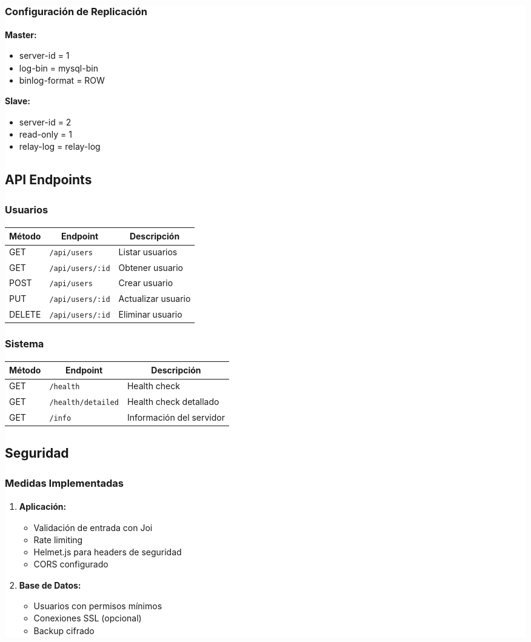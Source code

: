 ### Configuración de Replicación

**Master:**
- server-id = 1
- log-bin = mysql-bin
- binlog-format = ROW

**Slave:**
- server-id = 2
- read-only = 1
- relay-log = relay-log

## API Endpoints

### Usuarios

| Método | Endpoint | Descripción |
|--------|----------|-------------|
| GET | `/api/users` | Listar usuarios |
| GET | `/api/users/:id` | Obtener usuario |
| POST | `/api/users` | Crear usuario |
| PUT | `/api/users/:id` | Actualizar usuario |
| DELETE | `/api/users/:id` | Eliminar usuario |

### Sistema

| Método | Endpoint | Descripción |
|--------|----------|-------------|
| GET | `/health` | Health check |
| GET | `/health/detailed` | Health check detallado |
| GET | `/info` | Información del servidor |

## Seguridad

### Medidas Implementadas

1. **Aplicación:**
   - Validación de entrada con Joi
   - Rate limiting
   - Helmet.js para headers de seguridad
   - CORS configurado

2. **Base de Datos:**
   - Usuarios con permisos mínimos
   - Conexiones SSL (opcional)
   - Backup cifrado
